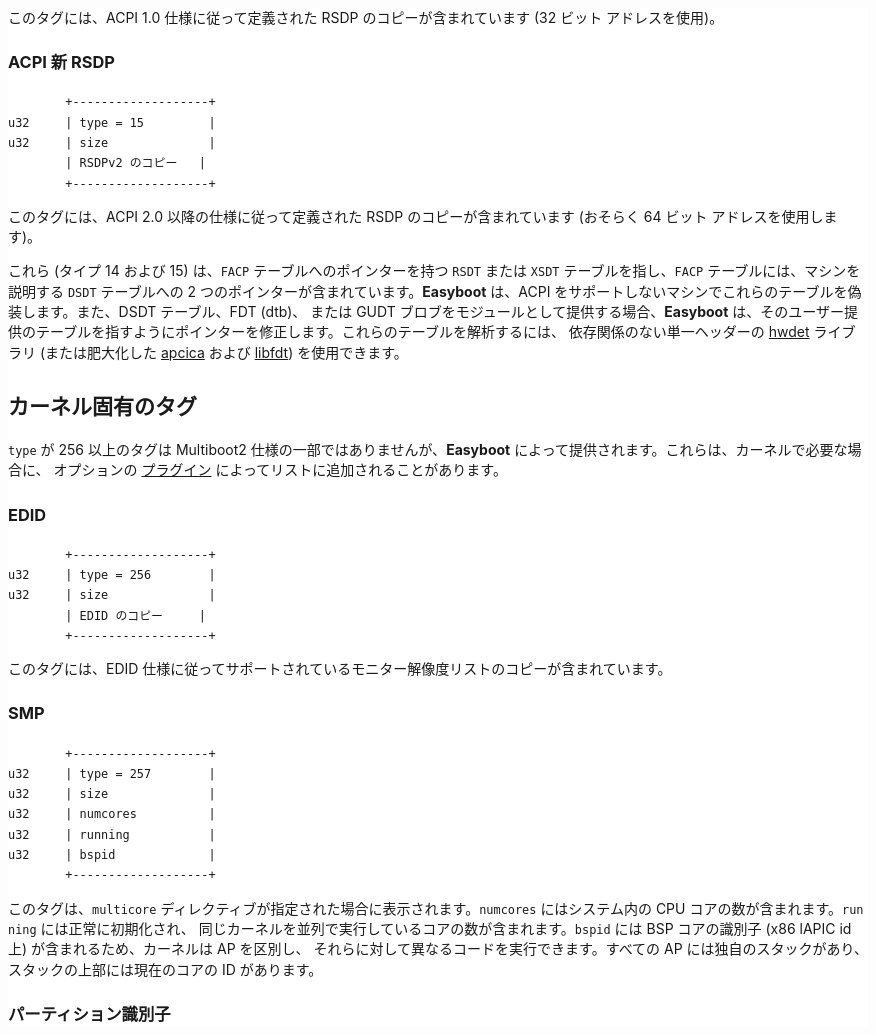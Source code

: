 このタグには、ACPI 1.0 仕様に従って定義された RSDP のコピーが含まれています (32 ビット アドレスを使用)。

### ACPI 新 RSDP

```
        +-------------------+
u32     | type = 15         |
u32     | size              |
        | RSDPv2 のコピー   |
        +-------------------+
```

このタグには、ACPI 2.0 以降の仕様に従って定義された RSDP のコピーが含まれています (おそらく 64 ビット アドレスを使用します)。

これら (タイプ 14 および 15) は、`FACP` テーブルへのポインターを持つ `RSDT` または `XSDT` テーブルを指し、`FACP` テーブルには、マシンを説明する `DSDT`
テーブルへの 2 つのポインターが含まれています。**Easyboot** は、ACPI をサポートしないマシンでこれらのテーブルを偽装します。また、DSDT テーブル、FDT (dtb)、
または GUDT ブロブをモジュールとして提供する場合、**Easyboot** は、そのユーザー提供のテーブルを指すようにポインターを修正します。これらのテーブルを解析するには、
依存関係のない単一ヘッダーの [hwdet](https://gitlab.com/bztsrc/hwdet) ライブラリ (または肥大化した [apcica](https://github.com/acpica/acpica) および
[libfdt](https://github.com/dgibson/dtc)) を使用できます。

カーネル固有のタグ
------------------

`type` が 256 以上のタグは Multiboot2 仕様の一部ではありませんが、**Easyboot** によって提供されます。これらは、カーネルで必要な場合に、
オプションの [プラグイン](plugins.md) によってリストに追加されることがあります。

### EDID

```
        +-------------------+
u32     | type = 256        |
u32     | size              |
        | EDID のコピー     |
        +-------------------+
```

このタグには、EDID 仕様に従ってサポートされているモニター解像度リストのコピーが含まれています。

### SMP

```
        +-------------------+
u32     | type = 257        |
u32     | size              |
u32     | numcores          |
u32     | running           |
u32     | bspid             |
        +-------------------+
```

このタグは、`multicore` ディレクティブが指定された場合に表示されます。`numcores` にはシステム内の CPU コアの数が含まれます。`running` には正常に初期化され、
同じカーネルを並列で実行しているコアの数が含まれます。`bspid` には BSP コアの識別子 (x86 lAPIC id 上) が含まれるため、カーネルは AP を区別し、
それらに対して異なるコードを実行できます。すべての AP には独自のスタックがあり、スタックの上部には現在のコアの ID があります。

### パーティション識別子
